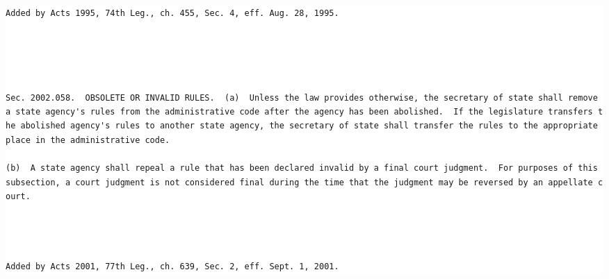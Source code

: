    Added by Acts 1995, 74th Leg., ch. 455, Sec. 4, eff. Aug. 28, 1995.
    
    
    
    
    
    Sec. 2002.058.  OBSOLETE OR INVALID RULES.  (a)  Unless the law provides otherwise, the secretary of state shall remove a state agency's rules from the administrative code after the agency has been abolished.  If the legislature transfers the abolished agency's rules to another state agency, the secretary of state shall transfer the rules to the appropriate place in the administrative code.
    
    (b)  A state agency shall repeal a rule that has been declared invalid by a final court judgment.  For purposes of this subsection, a court judgment is not considered final during the time that the judgment may be reversed by an appellate court.
    
    
    
    
    Added by Acts 2001, 77th Leg., ch. 639, Sec. 2, eff. Sept. 1, 2001.
    
    
    
    
    				
